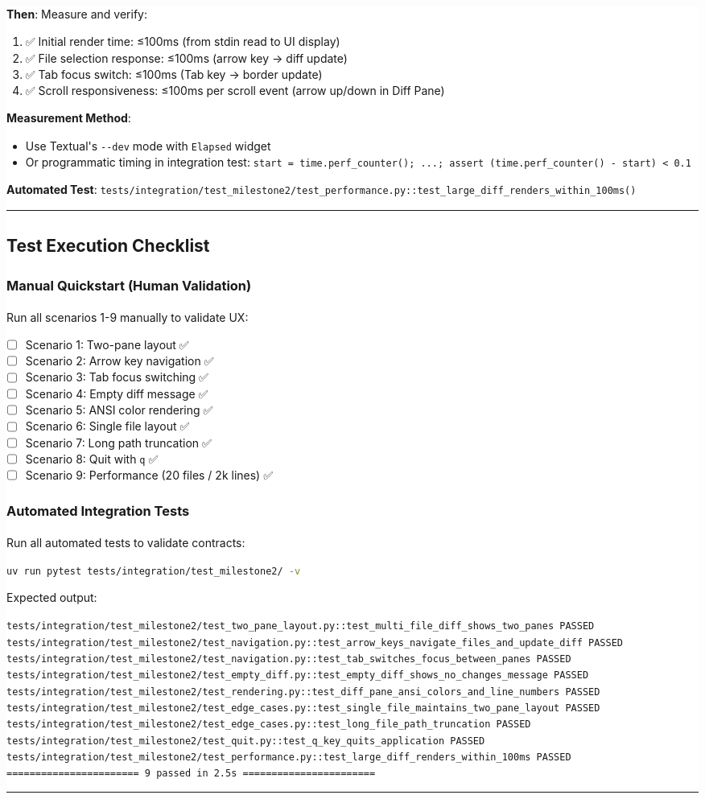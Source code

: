 **Then**: Measure and verify:
1. ✅ Initial render time: ≤100ms (from stdin read to UI display)
2. ✅ File selection response: ≤100ms (arrow key → diff update)
3. ✅ Tab focus switch: ≤100ms (Tab key → border update)
4. ✅ Scroll responsiveness: ≤100ms per scroll event (arrow up/down in Diff Pane)

**Measurement Method**:
- Use Textual's `--dev` mode with `Elapsed` widget
- Or programmatic timing in integration test: `start = time.perf_counter(); ...; assert (time.perf_counter() - start) < 0.1`

**Automated Test**: `tests/integration/test_milestone2/test_performance.py::test_large_diff_renders_within_100ms()`

---

## Test Execution Checklist

### Manual Quickstart (Human Validation)
Run all scenarios 1-9 manually to validate UX:
- [ ] Scenario 1: Two-pane layout ✅
- [ ] Scenario 2: Arrow key navigation ✅
- [ ] Scenario 3: Tab focus switching ✅
- [ ] Scenario 4: Empty diff message ✅
- [ ] Scenario 5: ANSI color rendering ✅
- [ ] Scenario 6: Single file layout ✅
- [ ] Scenario 7: Long path truncation ✅
- [ ] Scenario 8: Quit with `q` ✅
- [ ] Scenario 9: Performance (20 files / 2k lines) ✅

### Automated Integration Tests
Run all automated tests to validate contracts:
```bash
uv run pytest tests/integration/test_milestone2/ -v
```

Expected output:
```
tests/integration/test_milestone2/test_two_pane_layout.py::test_multi_file_diff_shows_two_panes PASSED
tests/integration/test_milestone2/test_navigation.py::test_arrow_keys_navigate_files_and_update_diff PASSED
tests/integration/test_milestone2/test_navigation.py::test_tab_switches_focus_between_panes PASSED
tests/integration/test_milestone2/test_empty_diff.py::test_empty_diff_shows_no_changes_message PASSED
tests/integration/test_milestone2/test_rendering.py::test_diff_pane_ansi_colors_and_line_numbers PASSED
tests/integration/test_milestone2/test_edge_cases.py::test_single_file_maintains_two_pane_layout PASSED
tests/integration/test_milestone2/test_edge_cases.py::test_long_file_path_truncation PASSED
tests/integration/test_milestone2/test_quit.py::test_q_key_quits_application PASSED
tests/integration/test_milestone2/test_performance.py::test_large_diff_renders_within_100ms PASSED
======================= 9 passed in 2.5s =======================
```

---